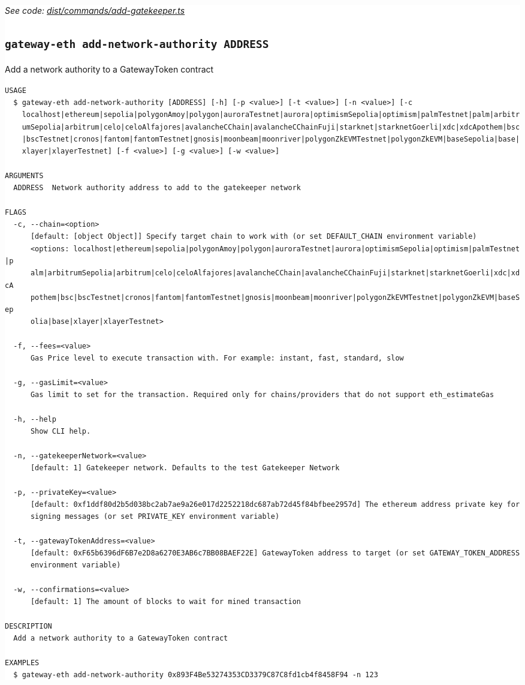 _See code: [dist/commands/add-gatekeeper.ts](https://github.com/civicteam/on-chain-identity-gateway/blob/v0.2.5/dist/commands/add-gatekeeper.ts)_

## `gateway-eth add-network-authority ADDRESS`

Add a network authority to a GatewayToken contract

```
USAGE
  $ gateway-eth add-network-authority [ADDRESS] [-h] [-p <value>] [-t <value>] [-n <value>] [-c
    localhost|ethereum|sepolia|polygonAmoy|polygon|auroraTestnet|aurora|optimismSepolia|optimism|palmTestnet|palm|arbitr
    umSepolia|arbitrum|celo|celoAlfajores|avalancheCChain|avalancheCChainFuji|starknet|starknetGoerli|xdc|xdcApothem|bsc
    |bscTestnet|cronos|fantom|fantomTestnet|gnosis|moonbeam|moonriver|polygonZkEVMTestnet|polygonZkEVM|baseSepolia|base|
    xlayer|xlayerTestnet] [-f <value>] [-g <value>] [-w <value>]

ARGUMENTS
  ADDRESS  Network authority address to add to the gatekeeper network

FLAGS
  -c, --chain=<option>
      [default: [object Object]] Specify target chain to work with (or set DEFAULT_CHAIN environment variable)
      <options: localhost|ethereum|sepolia|polygonAmoy|polygon|auroraTestnet|aurora|optimismSepolia|optimism|palmTestnet|p
      alm|arbitrumSepolia|arbitrum|celo|celoAlfajores|avalancheCChain|avalancheCChainFuji|starknet|starknetGoerli|xdc|xdcA
      pothem|bsc|bscTestnet|cronos|fantom|fantomTestnet|gnosis|moonbeam|moonriver|polygonZkEVMTestnet|polygonZkEVM|baseSep
      olia|base|xlayer|xlayerTestnet>

  -f, --fees=<value>
      Gas Price level to execute transaction with. For example: instant, fast, standard, slow

  -g, --gasLimit=<value>
      Gas limit to set for the transaction. Required only for chains/providers that do not support eth_estimateGas

  -h, --help
      Show CLI help.

  -n, --gatekeeperNetwork=<value>
      [default: 1] Gatekeeper network. Defaults to the test Gatekeeper Network

  -p, --privateKey=<value>
      [default: 0xf1ddf80d2b5d038bc2ab7ae9a26e017d2252218dc687ab72d45f84bfbee2957d] The ethereum address private key for
      signing messages (or set PRIVATE_KEY environment variable)

  -t, --gatewayTokenAddress=<value>
      [default: 0xF65b6396dF6B7e2D8a6270E3AB6c7BB08BAEF22E] GatewayToken address to target (or set GATEWAY_TOKEN_ADDRESS
      environment variable)

  -w, --confirmations=<value>
      [default: 1] The amount of blocks to wait for mined transaction

DESCRIPTION
  Add a network authority to a GatewayToken contract

EXAMPLES
  $ gateway-eth add-network-authority 0x893F4Be53274353CD3379C87C8fd1cb4f8458F94 -n 123
```